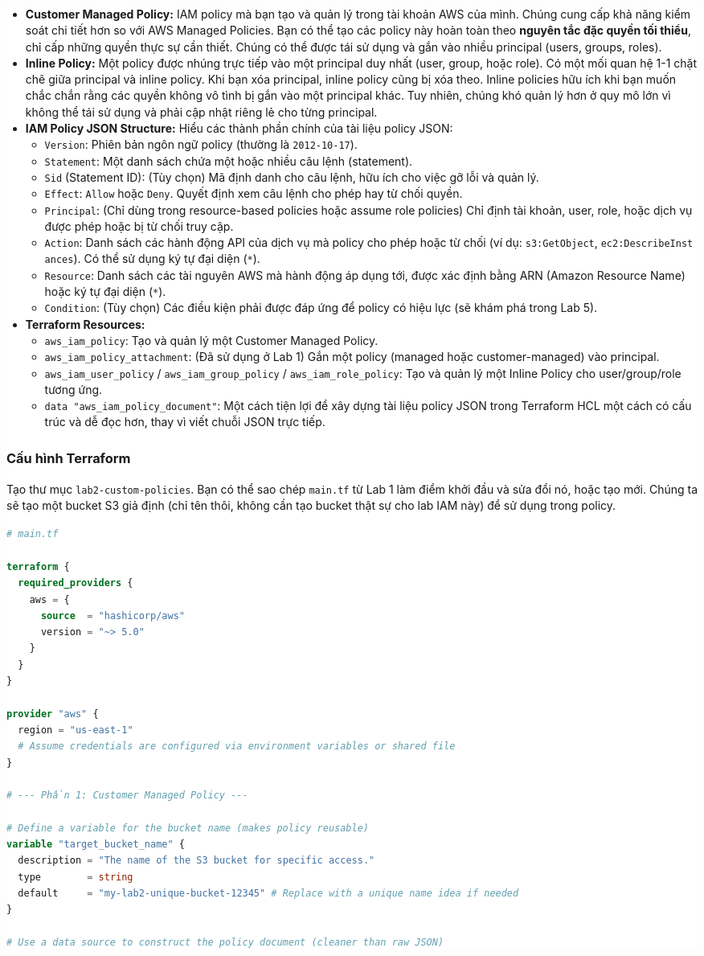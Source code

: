 *   **Customer Managed Policy:** IAM policy mà bạn tạo và quản lý trong tài khoản AWS của mình. Chúng cung cấp khả năng kiểm soát chi tiết hơn so với AWS Managed Policies. Bạn có thể tạo các policy này hoàn toàn theo **nguyên tắc đặc quyền tối thiểu**, chỉ cấp những quyền thực sự cần thiết. Chúng có thể được tái sử dụng và gắn vào nhiều principal (users, groups, roles).
*   **Inline Policy:** Một policy được nhúng trực tiếp vào một principal duy nhất (user, group, hoặc role). Có một mối quan hệ 1-1 chặt chẽ giữa principal và inline policy. Khi bạn xóa principal, inline policy cũng bị xóa theo. Inline policies hữu ích khi bạn muốn chắc chắn rằng các quyền không vô tình bị gắn vào một principal khác. Tuy nhiên, chúng khó quản lý hơn ở quy mô lớn vì không thể tái sử dụng và phải cập nhật riêng lẻ cho từng principal.
*   **IAM Policy JSON Structure:** Hiểu các thành phần chính của tài liệu policy JSON:
    *   `Version`: Phiên bản ngôn ngữ policy (thường là `2012-10-17`).
    *   `Statement`: Một danh sách chứa một hoặc nhiều câu lệnh (statement).
    *   `Sid` (Statement ID): (Tùy chọn) Mã định danh cho câu lệnh, hữu ích cho việc gỡ lỗi và quản lý.
    *   `Effect`: `Allow` hoặc `Deny`. Quyết định xem câu lệnh cho phép hay từ chối quyền.
    *   `Principal`: (Chỉ dùng trong resource-based policies hoặc assume role policies) Chỉ định tài khoản, user, role, hoặc dịch vụ được phép hoặc bị từ chối truy cập.
    *   `Action`: Danh sách các hành động API của dịch vụ mà policy cho phép hoặc từ chối (ví dụ: `s3:GetObject`, `ec2:DescribeInstances`). Có thể sử dụng ký tự đại diện (`*`).
    *   `Resource`: Danh sách các tài nguyên AWS mà hành động áp dụng tới, được xác định bằng ARN (Amazon Resource Name) hoặc ký tự đại diện (`*`).
    *   `Condition`: (Tùy chọn) Các điều kiện phải được đáp ứng để policy có hiệu lực (sẽ khám phá trong Lab 5).
*   **Terraform Resources:**
    *   `aws_iam_policy`: Tạo và quản lý một Customer Managed Policy.
    *   `aws_iam_policy_attachment`: (Đã sử dụng ở Lab 1) Gắn một policy (managed hoặc customer-managed) vào principal.
    *   `aws_iam_user_policy` / `aws_iam_group_policy` / `aws_iam_role_policy`: Tạo và quản lý một Inline Policy cho user/group/role tương ứng.
    *   `data "aws_iam_policy_document"`: Một cách tiện lợi để xây dựng tài liệu policy JSON trong Terraform HCL một cách có cấu trúc và dễ đọc hơn, thay vì viết chuỗi JSON trực tiếp.

### Cấu hình Terraform

Tạo thư mục `lab2-custom-policies`. Bạn có thể sao chép `main.tf` từ Lab 1 làm điểm khởi đầu và sửa đổi nó, hoặc tạo mới. Chúng ta sẽ tạo một bucket S3 giả định (chỉ tên thôi, không cần tạo bucket thật sự cho lab IAM này) để sử dụng trong policy.

```terraform
# main.tf

terraform {
  required_providers {
    aws = {
      source  = "hashicorp/aws"
      version = "~> 5.0"
    }
  }
}

provider "aws" {
  region = "us-east-1"
  # Assume credentials are configured via environment variables or shared file
}

# --- Phần 1: Customer Managed Policy ---

# Define a variable for the bucket name (makes policy reusable)
variable "target_bucket_name" {
  description = "The name of the S3 bucket for specific access."
  type        = string
  default     = "my-lab2-unique-bucket-12345" # Replace with a unique name idea if needed
}

# Use a data source to construct the policy document (cleaner than raw JSON)
```
